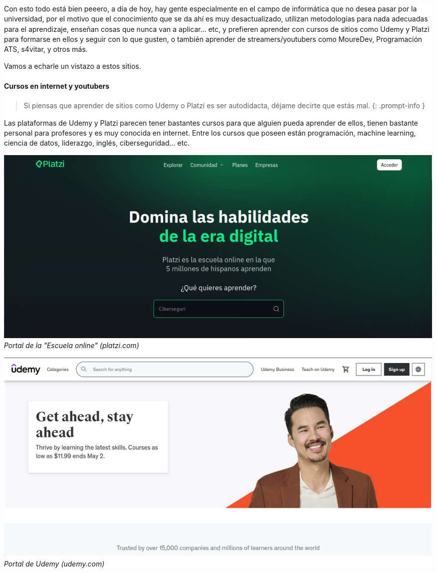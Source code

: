 Con esto todo está bien peeero, a día de hoy, hay gente especialmente en el campo de informática que no desea pasar por la universidad, por el motivo que el conocimiento que se da ahí es muy desactualizado, utilizan metodologías para nada adecuadas para el aprendizaje, enseñan cosas que nunca van a aplicar... etc, y prefieren aprender con cursos de sitios como Udemy y Platzi para formarse en ellos y seguir con lo que gusten, o también aprender de streamers/youtubers como MoureDev, Programación ATS, s4vitar, y otros más.

Vamos a echarle un vistazo a estos sitios.

#### Cursos en internet y youtubers

> Si piensas que aprender de sitios como Udemy o Platzi es ser autodidacta, déjame decirte que estás mal.
{: .prompt-info }

Las plataformas de Udemy y Platzi parecen tener bastantes cursos para que alguien pueda aprender de ellos, tienen bastante personal para profesores y es muy conocida en internet. Entre los cursos que poseen están programación, machine learning, ciencia de datos, liderazgo, inglés, ciberseguridad... etc.

![Platzi](/assets/posts/self_learning/platzi.png)
*Portal de la "Escuela online" (platzi.com)* 

![Udemy](/assets/posts/self_learning/udemy.png)
*Portal de Udemy (udemy.com)*
